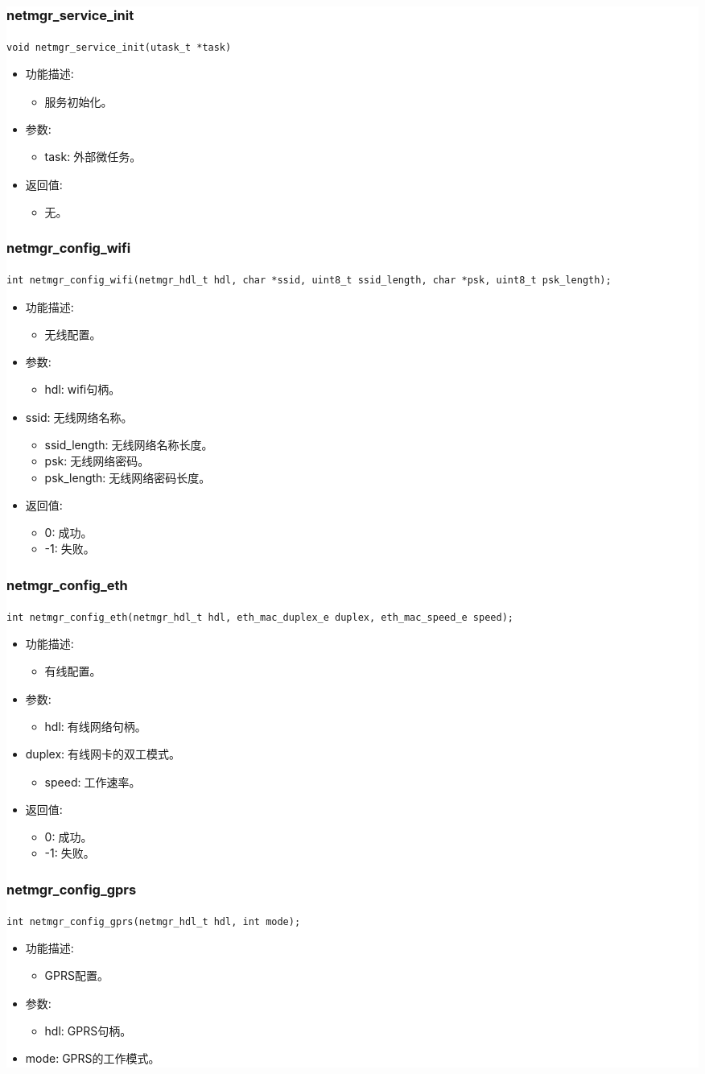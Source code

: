 ### netmgr_service_init

`void netmgr_service_init(utask_t *task)`

- 功能描述:
  - 服务初始化。

- 参数:
  - task: 外部微任务。

- 返回值:
  - 无。

### netmgr_config_wifi

`int netmgr_config_wifi(netmgr_hdl_t hdl, char *ssid, uint8_t ssid_length, char *psk, uint8_t psk_length);`

- 功能描述:
  - 无线配置。

- 参数:
  - hdl: wifi句柄。
- ssid: 无线网络名称。
  - ssid_length: 无线网络名称长度。
  - psk: 无线网络密码。
  - psk_length: 无线网络密码长度。
  
- 返回值:
  - 0: 成功。
  - -1: 失败。

### netmgr_config_eth

`int netmgr_config_eth(netmgr_hdl_t hdl, eth_mac_duplex_e duplex, eth_mac_speed_e speed);`

- 功能描述:
  - 有线配置。

- 参数:
  - hdl: 有线网络句柄。
- duplex: 有线网卡的双工模式。
  - speed: 工作速率。
  
- 返回值:
  - 0: 成功。
  - -1: 失败。

### netmgr_config_gprs

`int netmgr_config_gprs(netmgr_hdl_t hdl, int mode);`

- 功能描述:
  - GPRS配置。

- 参数:
  - hdl: GPRS句柄。
- mode: GPRS的工作模式。
  